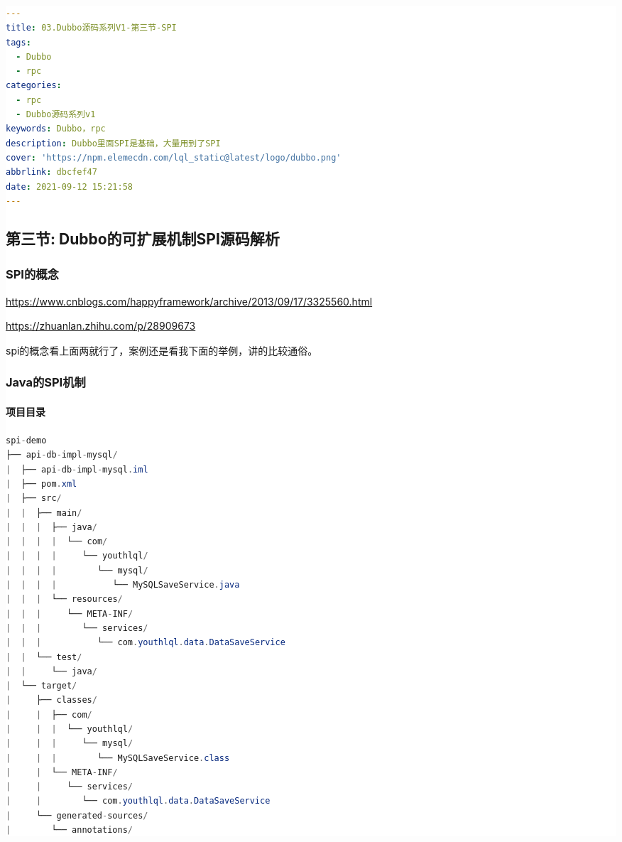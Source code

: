 ```yaml
---
title: 03.Dubbo源码系列V1-第三节-SPI
tags:
  - Dubbo
  - rpc
categories:
  - rpc
  - Dubbo源码系列v1
keywords: Dubbo，rpc
description: Dubbo里面SPI是基础，大量用到了SPI
cover: 'https://npm.elemecdn.com/lql_static@latest/logo/dubbo.png'
abbrlink: dbcfef47
date: 2021-09-12 15:21:58
---
```








## 第三节: Dubbo的可扩展机制SPI源码解析



### SPI的概念

https://www.cnblogs.com/happyframework/archive/2013/09/17/3325560.html

https://zhuanlan.zhihu.com/p/28909673

spi的概念看上面两就行了，案例还是看我下面的举例，讲的比较通俗。

### Java的SPI机制

#### 项目目录

```java
spi-demo
├── api-db-impl-mysql/
|  ├── api-db-impl-mysql.iml
|  ├── pom.xml
|  ├── src/
|  |  ├── main/
|  |  |  ├── java/
|  |  |  |  └── com/
|  |  |  |     └── youthlql/
|  |  |  |        └── mysql/
|  |  |  |           └── MySQLSaveService.java
|  |  |  └── resources/
|  |  |     └── META-INF/
|  |  |        └── services/
|  |  |           └── com.youthlql.data.DataSaveService
|  |  └── test/
|  |     └── java/
|  └── target/
|     ├── classes/
|     |  ├── com/
|     |  |  └── youthlql/
|     |  |     └── mysql/
|     |  |        └── MySQLSaveService.class
|     |  └── META-INF/
|     |     └── services/
|     |        └── com.youthlql.data.DataSaveService
|     └── generated-sources/
|        └── annotations/
```